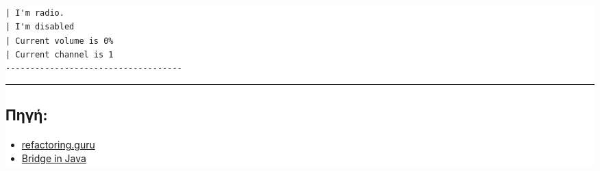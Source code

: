 ```
| I'm radio.
| I'm disabled
| Current volume is 0%
| Current channel is 1
------------------------------------
```

---

## Πηγή:   

- [refactoring.guru](https://refactoring.guru/design-patterns/bridge)   
- [Bridge in Java](https://refactoring.guru/design-patterns/bridge/java/example)
